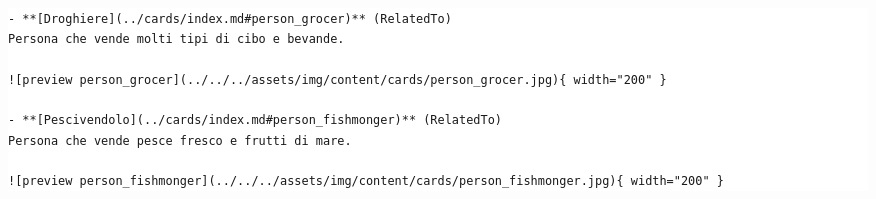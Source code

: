     - **[Droghiere](../cards/index.md#person_grocer)** (RelatedTo)
    Persona che vende molti tipi di cibo e bevande.

    ![preview person_grocer](../../../assets/img/content/cards/person_grocer.jpg){ width="200" }

    - **[Pescivendolo](../cards/index.md#person_fishmonger)** (RelatedTo)
    Persona che vende pesce fresco e frutti di mare.

    ![preview person_fishmonger](../../../assets/img/content/cards/person_fishmonger.jpg){ width="200" }
